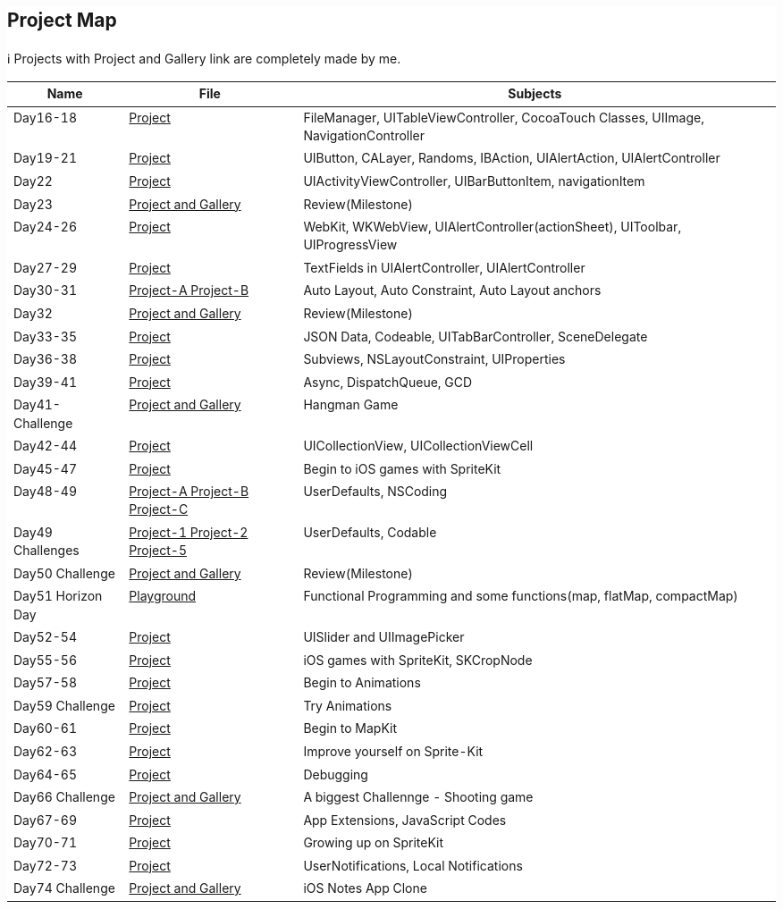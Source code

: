 
## Project Map
ℹ️ Projects with Project and Gallery link are completely made by me.

| Name | File | Subjects |
| ---- | ---- | -------- |
| Day16-18 | <a href="https://github.com/devmehmetates/365-day-of-code/tree/main/UIKit/Project/Day16-18/Day16-18"> Project </a>| FileManager, UITableViewController, CocoaTouch Classes, UIImage, NavigationController |
| Day19-21 | <a href="https://github.com/devmehmetates/365-day-of-code/tree/main/UIKit/Project/Day19-21/Day19-21"> Project </a>| UIButton, CALayer, Randoms, IBAction, UIAlertAction, UIAlertController |
| Day22 | <a href="https://github.com/devmehmetates/365-day-of-code/tree/main/UIKit/Project/Day22/Day22"> Project </a>| UIActivityViewController, UIBarButtonItem, navigationItem |
| Day23 | <a href="https://github.com/devmehmetates/365-day-of-code/tree/main/UIKit/Project/Day23/Day23"> Project and Gallery </a>| Review(Milestone) |
| Day24-26 | <a href="https://github.com/devmehmetates/365-day-of-code/tree/main/UIKit/Project/Day24-26/Day24-26"> Project </a>| WebKit, WKWebView, UIAlertController(actionSheet), UIToolbar, UIProgressView |
| Day27-29 | <a href="https://github.com/devmehmetates/365-day-of-code/tree/main/UIKit/Project/Day27-29/Day27-29"> Project </a>| TextFields in UIAlertController, UIAlertController |
| Day30-31 | <a href="https://github.com/devmehmetates/365-day-of-code/tree/main/UIKit/Project/Day30-31/Day30-31"> Project-A </a> <a href="https://github.com/devmehmetates/365-day-of-code/tree/main/UIKit/Project/Day30-31-2/Day30-31-2"> Project-B </a>| Auto Layout, Auto Constraint, Auto Layout anchors |
| Day32 | <a href="https://github.com/devmehmetates/365-day-of-code/tree/main/UIKit/Project/Day32-Challenge/Day32-Challenge"> Project and Gallery </a>| Review(Milestone) |
| Day33-35 | <a href="https://github.com/devmehmetates/365-day-of-code/tree/main/UIKit/Project/Day33-35/Day33-35"> Project </a>| JSON Data, Codeable, UITabBarController, SceneDelegate |
| Day36-38 | <a href="https://github.com/devmehmetates/365-day-of-code/tree/main/UIKit/Project/Day36-38/Day36-38"> Project </a>| Subviews, NSLayoutConstraint, UIProperties |
| Day39-41 | <a href="https://github.com/devmehmetates/365-day-of-code/tree/main/UIKit/Project/Day39-41/Day39-41"> Project </a>| Async, DispatchQueue, GCD |
| Day41-Challenge | <a href="https://github.com/devmehmetates/365-day-of-code/tree/main/UIKit/Project/Day41-Challenge/Day41-Challenge"> Project and Gallery </a>| Hangman Game  |
| Day42-44 | <a href="https://github.com/devmehmetates/365-day-of-code/tree/main/UIKit/Project/Day42-44/Day42-44"> Project </a>| UICollectionView, UICollectionViewCell |
| Day45-47 | <a href="https://github.com/devmehmetates/365-day-of-code/tree/main/UIKit/Project/Day45-47/Day45-47"> Project </a>| Begin to iOS games with SpriteKit |
| Day48-49 | <a href="https://github.com/devmehmetates/365-day-of-code/tree/main/UIKit/Project/Day48-49/Day42-44"> Project-A </a> <a href="https://github.com/devmehmetates/365-day-of-code/tree/main/UIKit/Project/Day48-49%202/Day42-44"> Project-B </a> <a href="https://github.com/devmehmetates/365-day-of-code/tree/main/UIKit/Project/Day48(UserDefault)/Day48(UserDefault)"> Project-C </a>| UserDefaults, NSCoding |
| Day49 Challenges | <a href="https://github.com/devmehmetates/365-day-of-code/tree/main/UIKit/Project/Day49-Challenge1"> Project-1 </a> <a href="https://github.com/devmehmetates/365-day-of-code/tree/main/UIKit/Project/Day49-Challenge2"> Project-2 </a> <a href="https://github.com/devmehmetates/365-day-of-code/tree/main/UIKit/Project/Day49-Challenge3"> Project-5 </a>| UserDefaults, Codable |
| Day50 Challenge | <a href="https://github.com/devmehmetates/365-day-of-code/tree/main/UIKit/Project/Day50-Challenge/Day50-Challenge"> Project and Gallery </a>| Review(Milestone) |
| Day51 Horizon Day | <a href="https://github.com/devmehmetates/365-day-of-code/tree/main/UIKit/Project/Day51%20Playground.playground"> Playground </a>| Functional Programming and some functions(map, flatMap, compactMap) |
| Day52-54 | <a href="https://github.com/devmehmetates/365-day-of-code/tree/main/UIKit/Project/Day52-54/Day52-54"> Project </a>| UISlider and UIImagePicker |
| Day55-56 | <a href="https://github.com/devmehmetates/365-day-of-code/tree/main/UIKit/Project/Day55-56/Day55-56"> Project </a>| iOS games with SpriteKit, SKCropNode |
| Day57-58 | <a href="https://github.com/devmehmetates/365-day-of-code/tree/main/UIKit/Project/Day57-58/Day-57-58"> Project </a>| Begin to Animations |
| Day59 Challenge | <a href="https://github.com/devmehmetates/365-day-of-code/tree/main/UIKit/Project/Day59-Challenge/Day59-Challenge"> Project </a>| Try Animations |
| Day60-61 | <a href="https://github.com/devmehmetates/365-day-of-code/tree/main/UIKit/Project/Day60-61/Day60-61"> Project </a>| Begin to MapKit |
| Day62-63 | <a href="https://github.com/devmehmetates/365-day-of-code/tree/main/UIKit/Project/Day62-63/Day62-63"> Project </a>| Improve yourself on Sprite-Kit |
| Day64-65 | <a href="https://github.com/devmehmetates/365-day-of-code/tree/main/UIKit/Project/Day64-65/Day64-65"> Project </a>| Debugging |
| Day66 Challenge | <a href="https://github.com/devmehmetates/365-day-of-code/tree/main/UIKit/Project/Day66-Challenge/Day66-Challenge"> Project and Gallery </a>| A biggest Challennge - Shooting game |
| Day67-69 | <a href="https://github.com/devmehmetates/365-day-of-code/tree/main/UIKit/Project/Day67-69/Day67-69"> Project </a>| App Extensions, JavaScript Codes |
| Day70-71 | <a href="https://github.com/devmehmetates/365-day-of-code/tree/main/UIKit/Project/Day70-71/Day70-71"> Project </a>| Growing up on SpriteKit |
| Day72-73 | <a href="https://github.com/devmehmetates/365-day-of-code/tree/main/UIKit/Project/Day72-73/Day72-73"> Project </a>| UserNotifications, Local Notifications |
| Day74 Challenge | <a href="https://github.com/devmehmetates/365-day-of-code/tree/main/UIKit/Project/Day74-Challenge/Day74-Challenge"> Project and Gallery </a>| iOS Notes App Clone |